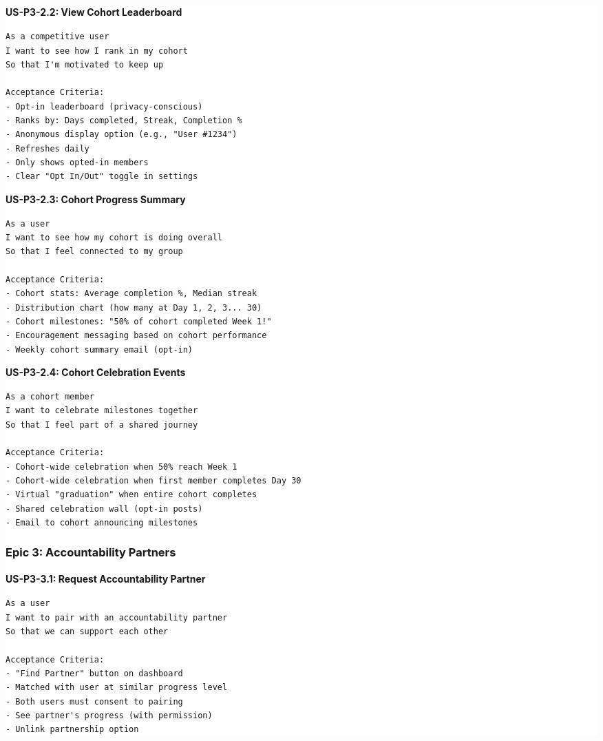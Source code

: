 **US-P3-2.2: View Cohort Leaderboard**
```
As a competitive user
I want to see how I rank in my cohort
So that I'm motivated to keep up

Acceptance Criteria:
- Opt-in leaderboard (privacy-conscious)
- Ranks by: Days completed, Streak, Completion %
- Anonymous display option (e.g., "User #1234")
- Refreshes daily
- Only shows opted-in members
- Clear "Opt In/Out" toggle in settings
```

**US-P3-2.3: Cohort Progress Summary**
```
As a user
I want to see how my cohort is doing overall
So that I feel connected to my group

Acceptance Criteria:
- Cohort stats: Average completion %, Median streak
- Distribution chart (how many at Day 1, 2, 3... 30)
- Cohort milestones: "50% of cohort completed Week 1!"
- Encouragement messaging based on cohort performance
- Weekly cohort summary email (opt-in)
```

**US-P3-2.4: Cohort Celebration Events**
```
As a cohort member
I want to celebrate milestones together
So that I feel part of a shared journey

Acceptance Criteria:
- Cohort-wide celebration when 50% reach Week 1
- Cohort-wide celebration when first member completes Day 30
- Virtual "graduation" when entire cohort completes
- Shared celebration wall (opt-in posts)
- Email to cohort announcing milestones
```

### Epic 3: Accountability Partners

**US-P3-3.1: Request Accountability Partner**
```
As a user
I want to pair with an accountability partner
So that we can support each other

Acceptance Criteria:
- "Find Partner" button on dashboard
- Matched with user at similar progress level
- Both users must consent to pairing
- See partner's progress (with permission)
- Unlink partnership option
```
